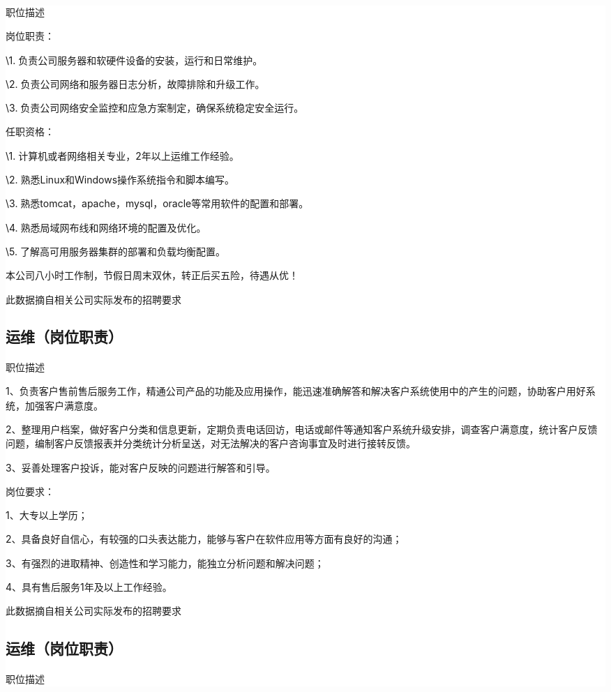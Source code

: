 
职位描述

岗位职责：

\1. 负责公司服务器和软硬件设备的安装，运行和日常维护。

\2. 负责公司网络和服务器日志分析，故障排除和升级工作。

\3. 负责公司网络安全监控和应急方案制定，确保系统稳定安全运行。

 

任职资格：

\1. 计算机或者网络相关专业，2年以上运维工作经验。

\2. 熟悉Linux和Windows操作系统指令和脚本编写。

\3. 熟悉tomcat，apache，mysql，oracle等常用软件的配置和部署。

\4. 熟悉局域网布线和网络环境的配置及优化。

\5. 了解高可用服务器集群的部署和负载均衡配置。

本公司八小时工作制，节假日周末双休，转正后买五险，待遇从优！



此数据摘自相关公司实际发布的招聘要求

## 运维（岗位职责）


职位描述

1、负责客户售前售后服务工作，精通公司产品的功能及应用操作，能迅速准确解答和解决客户系统使用中的产生的问题，协助客户用好系统，加强客户满意度。

2、整理用户档案，做好客户分类和信息更新，定期负责电话回访，电话或邮件等通知客户系统升级安排，调查客户满意度，统计客户反馈问题，编制客户反馈报表并分类统计分析呈送，对无法解决的客户咨询事宜及时进行接转反馈。

3、妥善处理客户投诉，能对客户反映的问题进行解答和引导。

 

 

岗位要求：

1、大专以上学历；

2、具备良好自信心，有较强的口头表达能力，能够与客户在软件应用等方面有良好的沟通；

3、有强烈的进取精神、创造性和学习能力，能独立分析问题和解决问题；

4、具有售后服务1年及以上工作经验。



此数据摘自相关公司实际发布的招聘要求

## 运维（岗位职责）


职位描述
